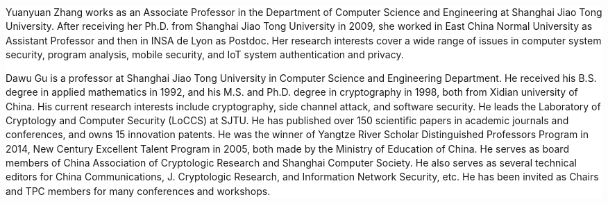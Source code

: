 Yuanyuan Zhang works as an Associate Professor in the Department of Computer Science and Engineering at Shanghai Jiao Tong University. After receiving her Ph.D. from Shanghai Jiao Tong University in 2009, she worked in East China Normal University as Assistant Professor and then in INSA de Lyon as Postdoc. Her research interests cover a wide range of issues in computer system security, program analysis, mobile security, and IoT system authentication and privacy.

Dawu Gu is a professor at Shanghai Jiao Tong University in Computer Science and Engineering Department. He received his B.S. degree in applied mathematics in 1992, and his M.S. and Ph.D. degree in cryptography in 1998, both from Xidian university of China. His current research interests include cryptography, side channel attack, and software security. He leads the Laboratory of Cryptology and Computer Security (LoCCS) at SJTU. He has published over 150 scientific papers in academic journals and conferences, and owns 15 innovation patents. He was the winner of Yangtze River Scholar Distinguished Professors Program in 2014, New Century Excellent Talent Program in 2005, both made by the Ministry of Education of China. He serves as board members of China Association of Cryptologic Research and Shanghai Computer Society. He also serves as several technical editors for China Communications, J. Cryptologic Research, and Information Network Security, etc. He has been invited as Chairs and TPC members for many conferences and workshops.